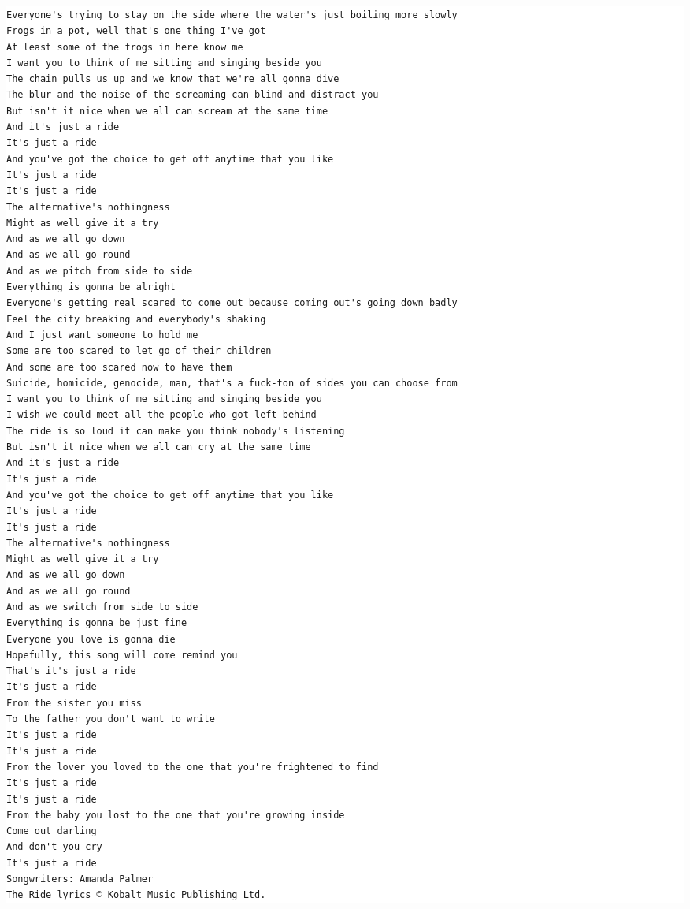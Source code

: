     Everyone's trying to stay on the side where the water's just boiling more slowly
    Frogs in a pot, well that's one thing I've got
    At least some of the frogs in here know me
    I want you to think of me sitting and singing beside you
    The chain pulls us up and we know that we're all gonna dive
    The blur and the noise of the screaming can blind and distract you
    But isn't it nice when we all can scream at the same time
    And it's just a ride
    It's just a ride
    And you've got the choice to get off anytime that you like
    It's just a ride
    It's just a ride
    The alternative's nothingness
    Might as well give it a try
    And as we all go down
    And as we all go round
    And as we pitch from side to side
    Everything is gonna be alright
    Everyone's getting real scared to come out because coming out's going down badly
    Feel the city breaking and everybody's shaking
    And I just want someone to hold me
    Some are too scared to let go of their children
    And some are too scared now to have them
    Suicide, homicide, genocide, man, that's a fuck-ton of sides you can choose from
    I want you to think of me sitting and singing beside you
    I wish we could meet all the people who got left behind
    The ride is so loud it can make you think nobody's listening
    But isn't it nice when we all can cry at the same time
    And it's just a ride
    It's just a ride
    And you've got the choice to get off anytime that you like
    It's just a ride
    It's just a ride
    The alternative's nothingness
    Might as well give it a try
    And as we all go down
    And as we all go round
    And as we switch from side to side
    Everything is gonna be just fine
    Everyone you love is gonna die
    Hopefully, this song will come remind you
    That's it's just a ride
    It's just a ride
    From the sister you miss
    To the father you don't want to write
    It's just a ride
    It's just a ride
    From the lover you loved to the one that you're frightened to find
    It's just a ride
    It's just a ride
    From the baby you lost to the one that you're growing inside
    Come out darling
    And don't you cry
    It's just a ride
    Songwriters: Amanda Palmer
    The Ride lyrics © Kobalt Music Publishing Ltd.